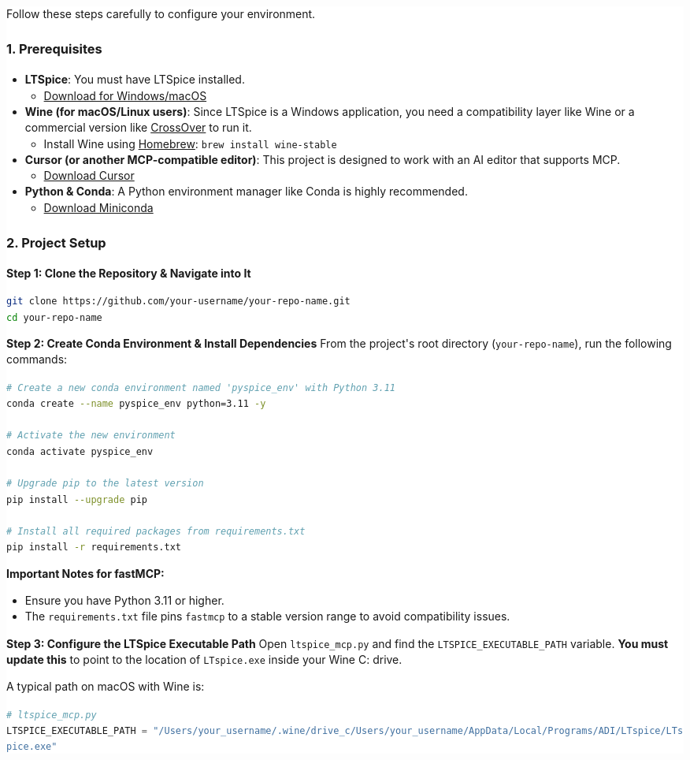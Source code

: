 Follow these steps carefully to configure your environment.

### 1. Prerequisites

-   **LTSpice**: You must have LTSpice installed.
    -   [Download for Windows/macOS](https://www.analog.com/en/design-center/design-tools-and-calculators/ltspice-simulator.html)
-   **Wine (for macOS/Linux users)**: Since LTSpice is a Windows application, you need a compatibility layer like Wine or a commercial version like [CrossOver](https://www.codeweavers.com/crossover/) to run it.
    -   Install Wine using [Homebrew](https://brew.sh/): `brew install wine-stable`
-   **Cursor (or another MCP-compatible editor)**: This project is designed to work with an AI editor that supports MCP.
    -   [Download Cursor](https://cursor.sh/)
-   **Python & Conda**: A Python environment manager like Conda is highly recommended.
    -   [Download Miniconda](https://docs.conda.io/en/latest/miniconda.html)

### 2. Project Setup

**Step 1: Clone the Repository & Navigate into It**
```bash
git clone https://github.com/your-username/your-repo-name.git
cd your-repo-name
```

**Step 2: Create Conda Environment & Install Dependencies**
From the project's root directory (`your-repo-name`), run the following commands:

```bash
# Create a new conda environment named 'pyspice_env' with Python 3.11
conda create --name pyspice_env python=3.11 -y

# Activate the new environment
conda activate pyspice_env

# Upgrade pip to the latest version
pip install --upgrade pip

# Install all required packages from requirements.txt
pip install -r requirements.txt
```

**Important Notes for fastMCP:**
- Ensure you have Python 3.11 or higher.
- The `requirements.txt` file pins `fastmcp` to a stable version range to avoid compatibility issues.

**Step 3: Configure the LTSpice Executable Path**
Open `ltspice_mcp.py` and find the `LTSPICE_EXECUTABLE_PATH` variable. **You must update this** to point to the location of `LTspice.exe` inside your Wine C: drive.

A typical path on macOS with Wine is:
```python
# ltspice_mcp.py
LTSPICE_EXECUTABLE_PATH = "/Users/your_username/.wine/drive_c/Users/your_username/AppData/Local/Programs/ADI/LTspice/LTspice.exe"
```
